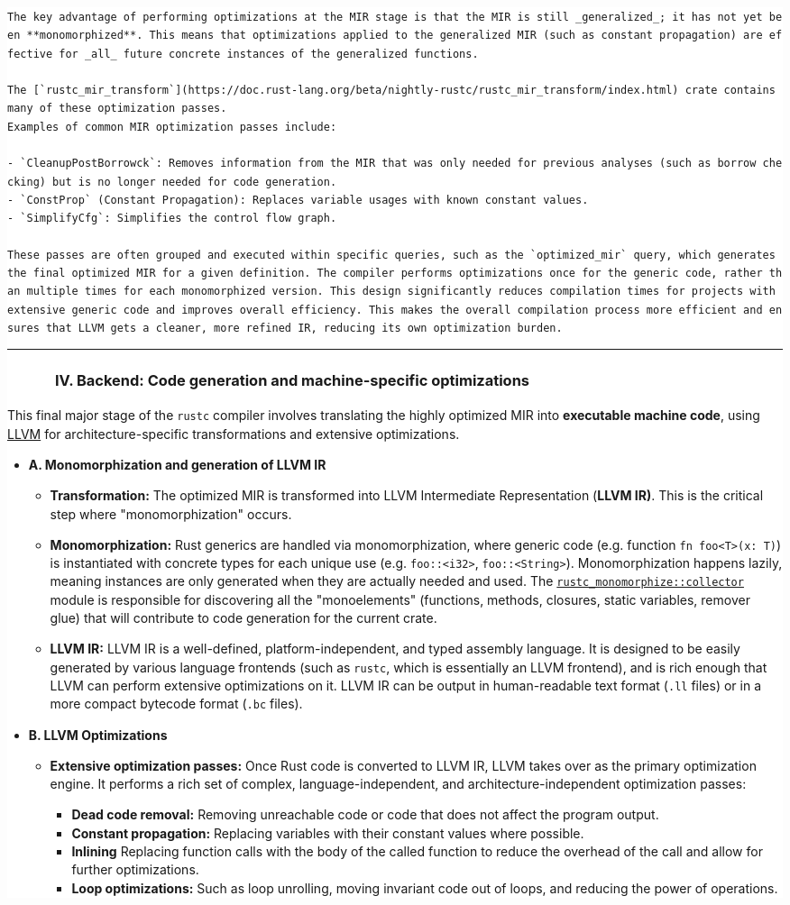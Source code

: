     The key advantage of performing optimizations at the MIR stage is that the MIR is still _generalized_; it has not yet been **monomorphized**. This means that optimizations applied to the generalized MIR (such as constant propagation) are effective for _all_ future concrete instances of the generalized functions.
    
    The [`rustc_mir_transform`](https://doc.rust-lang.org/beta/nightly-rustc/rustc_mir_transform/index.html) crate contains many of these optimization passes.  
    Examples of common MIR optimization passes include: 
    
    - `CleanupPostBorrowck`: Removes information from the MIR that was only needed for previous analyses (such as borrow checking) but is no longer needed for code generation.
    - `ConstProp` (Constant Propagation): Replaces variable usages with known constant values.
    - `SimplifyCfg`: Simplifies the control flow graph. 
        
    These passes are often grouped and executed within specific queries, such as the `optimized_mir` query, which generates the final optimized MIR for a given definition. The compiler performs optimizations once for the generic code, rather than multiple times for each monomorphized version. This design significantly reduces compilation times for projects with extensive generic code and improves overall efficiency. This makes the overall compilation process more efficient and ensures that LLVM gets a cleaner, more refined IR, reducing its own optimization burden.
    
---

### &emsp;&emsp;&emsp; IV. Backend: Code generation and machine-specific optimizations

This final major stage of the `rustc` compiler involves translating the highly optimized MIR into **executable machine code**, using [LLVM](https://en.wikipedia.org/wiki/LLVM) for architecture-specific transformations and extensive optimizations.

- **A. Monomorphization and generation of LLVM IR**
    
    - **Transformation:** The optimized MIR is transformed into LLVM Intermediate Representation (**LLVM IR)**. This is the critical step where "monomorphization" occurs. 
        
    - **Monomorphization:** Rust generics are handled via monomorphization, where generic code (e.g. function `fn foo<T>(x: T)`) is instantiated with concrete types for each unique use (e.g. `foo::<i32>`, `foo::<String>`). Monomorphization happens lazily, meaning instances are only generated when they are actually needed and used. The [`rustc_monomorphize::collector`](https://doc.rust-lang.org/beta/nightly-rustc/rustc_monomorphize/collector/index.html) module is responsible for discovering all the "monoelements" (functions, methods, closures, static variables, remover glue) that will contribute to code generation for the current crate.
        
    - **LLVM IR:** LLVM IR is a well-defined, platform-independent, and typed assembly language. It is designed to be easily generated by various language frontends (such as `rustc`, which is essentially an LLVM frontend), and is rich enough that LLVM can perform extensive optimizations on it. LLVM IR can be output in human-readable text format (`.ll` files) or in a more compact bytecode format (`.bc` files).
    
- **B. LLVM Optimizations**
    
    - **Extensive optimization passes:** Once Rust code is converted to LLVM IR, LLVM takes over as the primary optimization engine. It performs a rich set of complex, language-independent, and architecture-independent optimization passes: 
        
        - **Dead code removal:** Removing unreachable code or code that does not affect the program output.
        - **Constant propagation:** Replacing variables with their constant values ​​where possible.
        - **Inlining** Replacing function calls with the body of the called function to reduce the overhead of the call and allow for further optimizations.
        - **Loop optimizations:** Such as loop unrolling, moving invariant code out of loops, and reducing the power of operations. 
        